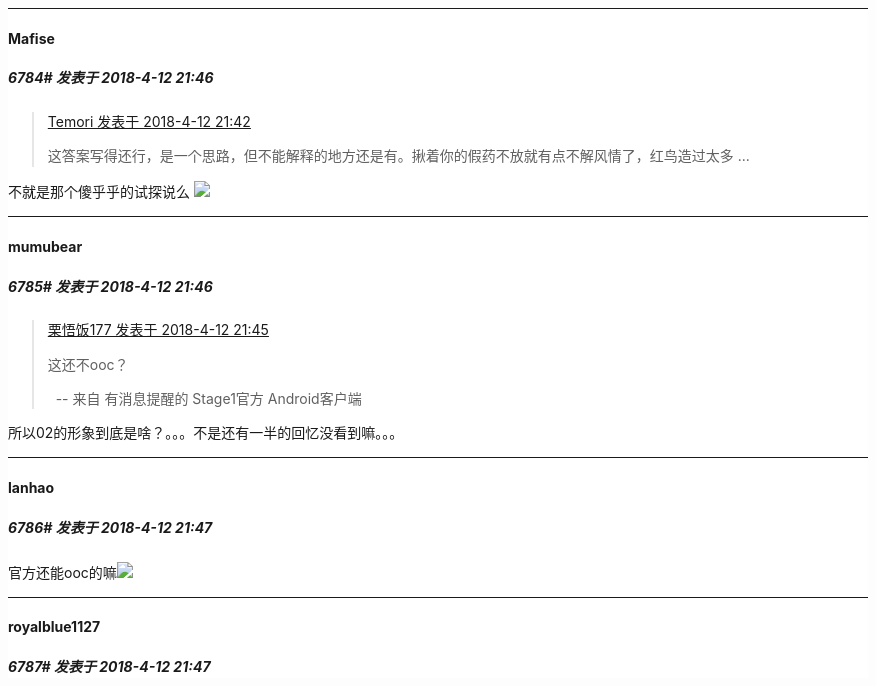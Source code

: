 



-----

####  Mafise  
##### 6784#       发表于 2018-4-12 21:46



<blockquote><a href="httphttps://bbs.saraba1st.com/2b/forum.php?mod=redirect&amp;goto=findpost&amp;pid=39186055&amp;ptid=1597675" target="_blank">Temori 发表于 2018-4-12 21:42</a>

这答案写得还行，是一个思路，但不能解释的地方还是有。揪着你的假药不放就有点不解风情了，红鸟造过太多 ...</blockquote>
不就是那个傻乎乎的试探说么 <img src="https://static.saraba1st.com/image/smiley/face2017/068.png" referrerpolicy="no-referrer">







-----

####  mumubear  
##### 6785#       发表于 2018-4-12 21:46



<blockquote><a href="httphttps://bbs.saraba1st.com/2b/forum.php?mod=redirect&amp;goto=findpost&amp;pid=39186082&amp;ptid=1597675" target="_blank">栗悟饭177 发表于 2018-4-12 21:45</a>

这还不ooc？


  -- 来自 有消息提醒的 Stage1官方 Android客户端</blockquote>
所以02的形象到底是啥？。。。不是还有一半的回忆没看到嘛。。。







-----

####  lanhao  
##### 6786#       发表于 2018-4-12 21:47




官方还能ooc的嘛<img src="https://static.saraba1st.com/image/smiley/face2017/003.png" referrerpolicy="no-referrer">







-----

####  royalblue1127  
##### 6787#       发表于 2018-4-12 21:47
